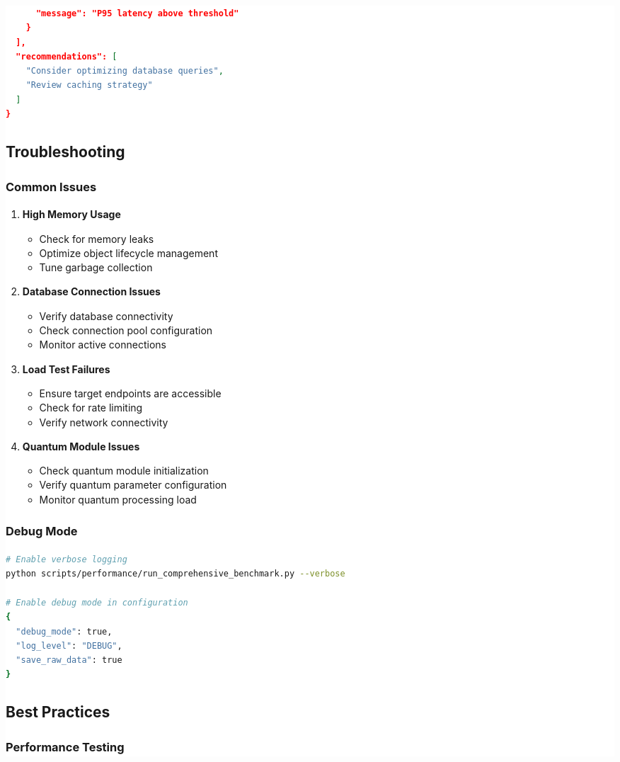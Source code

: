 ```json
      "message": "P95 latency above threshold"
    }
  ],
  "recommendations": [
    "Consider optimizing database queries",
    "Review caching strategy"
  ]
}
```

## Troubleshooting

### Common Issues

1. **High Memory Usage**
   - Check for memory leaks
   - Optimize object lifecycle management
   - Tune garbage collection

2. **Database Connection Issues**
   - Verify database connectivity
   - Check connection pool configuration
   - Monitor active connections

3. **Load Test Failures**
   - Ensure target endpoints are accessible
   - Check for rate limiting
   - Verify network connectivity

4. **Quantum Module Issues**
   - Check quantum module initialization
   - Verify quantum parameter configuration
   - Monitor quantum processing load

### Debug Mode

```bash
# Enable verbose logging
python scripts/performance/run_comprehensive_benchmark.py --verbose

# Enable debug mode in configuration
{
  "debug_mode": true,
  "log_level": "DEBUG",
  "save_raw_data": true
}
```

## Best Practices

### Performance Testing
